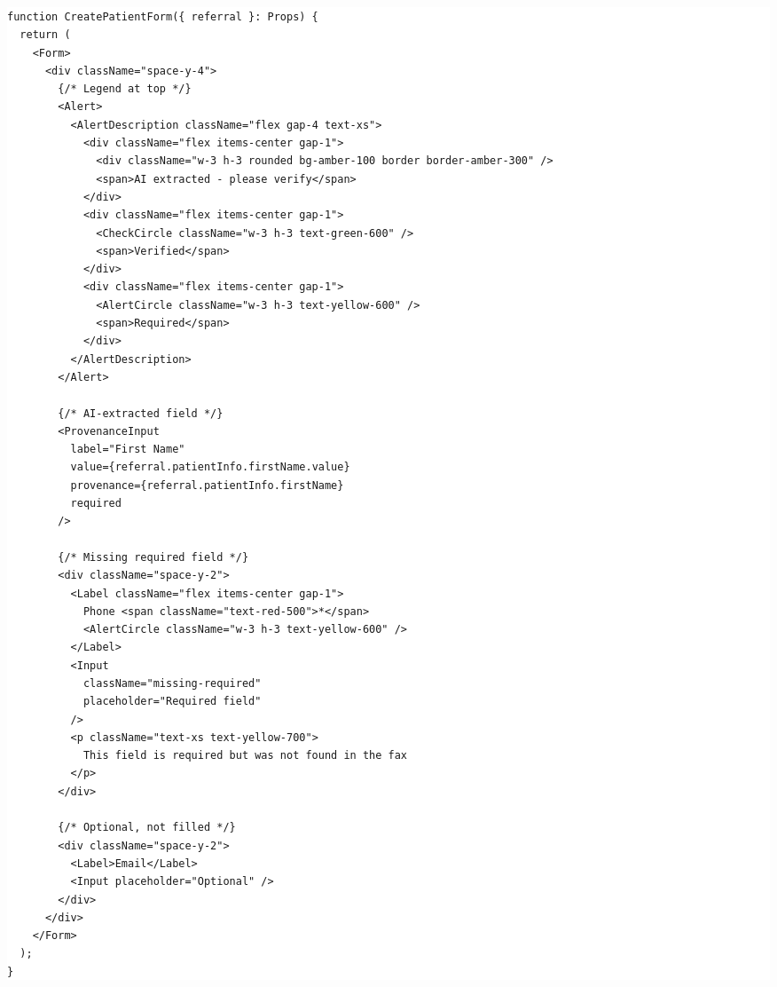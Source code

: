 ```tsx
function CreatePatientForm({ referral }: Props) {
  return (
    <Form>
      <div className="space-y-4">
        {/* Legend at top */}
        <Alert>
          <AlertDescription className="flex gap-4 text-xs">
            <div className="flex items-center gap-1">
              <div className="w-3 h-3 rounded bg-amber-100 border border-amber-300" />
              <span>AI extracted - please verify</span>
            </div>
            <div className="flex items-center gap-1">
              <CheckCircle className="w-3 h-3 text-green-600" />
              <span>Verified</span>
            </div>
            <div className="flex items-center gap-1">
              <AlertCircle className="w-3 h-3 text-yellow-600" />
              <span>Required</span>
            </div>
          </AlertDescription>
        </Alert>
        
        {/* AI-extracted field */}
        <ProvenanceInput
          label="First Name"
          value={referral.patientInfo.firstName.value}
          provenance={referral.patientInfo.firstName}
          required
        />
        
        {/* Missing required field */}
        <div className="space-y-2">
          <Label className="flex items-center gap-1">
            Phone <span className="text-red-500">*</span>
            <AlertCircle className="w-3 h-3 text-yellow-600" />
          </Label>
          <Input
            className="missing-required"
            placeholder="Required field"
          />
          <p className="text-xs text-yellow-700">
            This field is required but was not found in the fax
          </p>
        </div>
        
        {/* Optional, not filled */}
        <div className="space-y-2">
          <Label>Email</Label>
          <Input placeholder="Optional" />
        </div>
      </div>
    </Form>
  );
}
```
